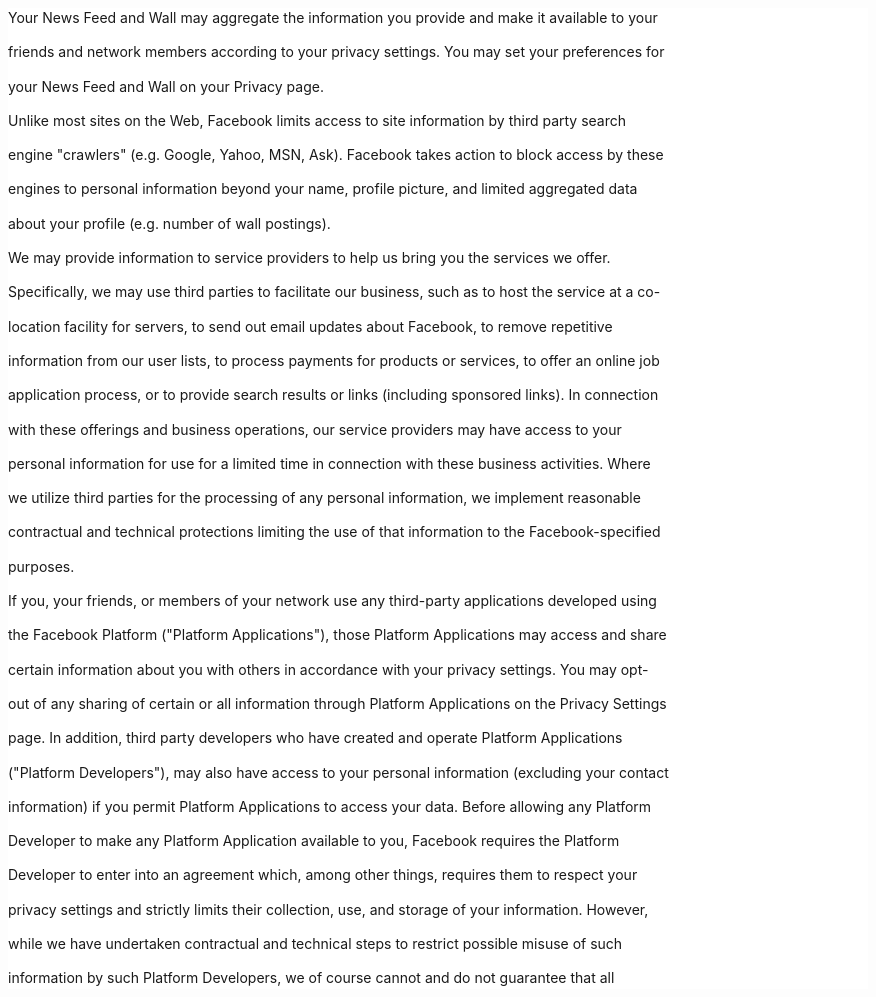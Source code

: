 Your News Feed and Wall may aggregate the information you provide and make it available to your

friends and network members according to your privacy settings. You may set your preferences for

your News Feed and Wall on your Privacy page.

Unlike most sites on the Web, Facebook limits access to site information by third party search

engine "crawlers" (e.g. Google, Yahoo, MSN, Ask). Facebook takes action to block access by these

engines to personal information beyond your name, profile picture, and limited aggregated data

about your profile (e.g. number of wall postings).

We may provide information to service providers to help us bring you the services we offer.

Specifically, we may use third parties to facilitate our business, such as to host the service at a co-

location facility for servers, to send out email updates about Facebook, to remove repetitive

information from our user lists, to process payments for products or services, to offer an online job

application process, or to provide search results or links (including sponsored links). In connection

with these offerings and business operations, our service providers may have access to your

personal information for use for a limited time in connection with these business activities. Where

we utilize third parties for the processing of any personal information, we implement reasonable

contractual and technical protections limiting the use of that information to the Facebook-specified

purposes.

If you, your friends, or members of your network use any third-party applications developed using

the Facebook Platform ("Platform Applications"), those Platform Applications may access and share

certain information about you with others in accordance with your privacy settings. You may opt-

out of any sharing of certain or all information through Platform Applications on the Privacy Settings

page. In addition, third party developers who have created and operate Platform Applications

("Platform Developers"), may also have access to your personal information (excluding your contact

information) if you permit Platform Applications to access your data. Before allowing any Platform

Developer to make any Platform Application available to you, Facebook requires the Platform

Developer to enter into an agreement which, among other things, requires them to respect your

privacy settings and strictly limits their collection, use, and storage of your information. However,

while we have undertaken contractual and technical steps to restrict possible misuse of such

information by such Platform Developers, we of course cannot and do not guarantee that all
